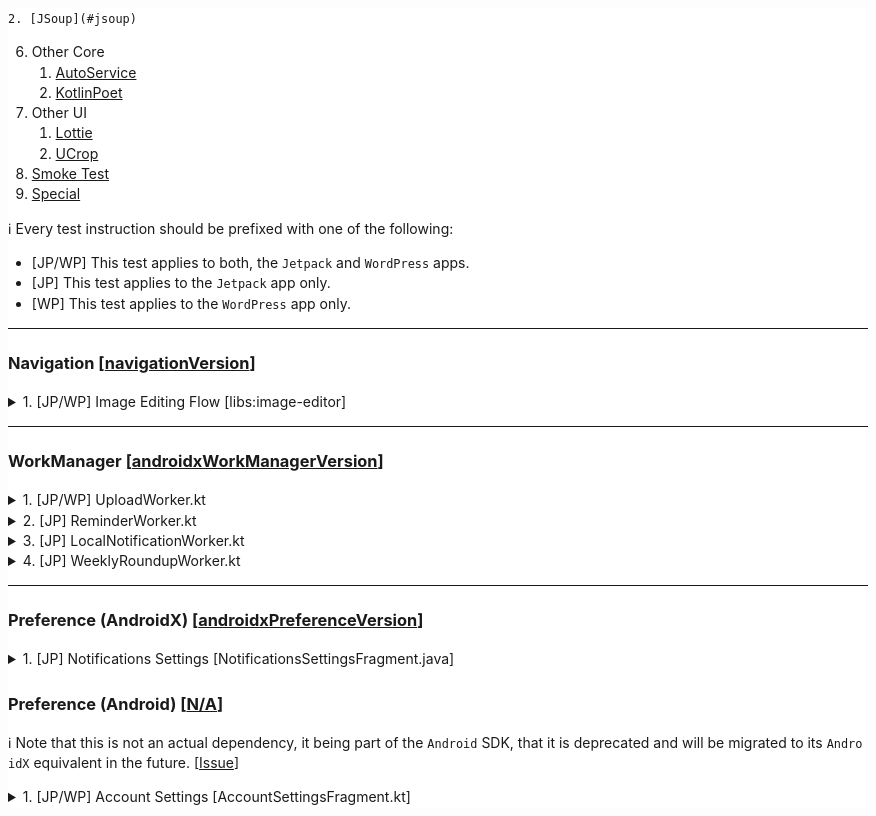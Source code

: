     2. [JSoup](#jsoup)
6. Other Core
    1. [AutoService](#autoservice)
    2. [KotlinPoet](#kotlinpoet)
7. Other UI
    1. [Lottie](#lottie)
    2. [UCrop](#ucrop)
8. [Smoke Test](#smoke-test)
9. [Special](#special)

ℹ️ Every test instruction should be prefixed with one of the following:
- [JP/WP] This test applies to both, the `Jetpack` and `WordPress` apps.
- [JP] This test applies to the `Jetpack` app only.
- [WP] This test applies to the `WordPress` app only.

-----

### Navigation [[navigationVersion](https://github.com/wordpress-mobile/WordPress-Android/blob/trunk/gradle/libs.versions.toml)] <a name="navigation"></a>

<details><summary>1. [JP/WP] Image Editing Flow [libs:image-editor]</summary></details>

-----

### WorkManager [[androidxWorkManagerVersion](https://github.com/wordpress-mobile/WordPress-Android/blob/trunk/gradle/libs.versions.toml)] <a name="workmanager"></a>

<details><summary>1. [JP/WP] UploadWorker.kt</summary></details>

<details><summary>2. [JP] ReminderWorker.kt</summary></details>

<details><summary>3. [JP] LocalNotificationWorker.kt</summary></details>

<details><summary>4. [JP] WeeklyRoundupWorker.kt</summary></details>

-----

### Preference (AndroidX) [[androidxPreferenceVersion](https://github.com/wordpress-mobile/WordPress-Android/blob/trunk/gradle/libs.versions.toml)] <a name="preference"></a>

<details><summary>1. [JP] Notifications Settings [NotificationsSettingsFragment.java]</summary></details>

### Preference (Android) [[N/A](https://github.com/wordpress-mobile/WordPress-Android/blob/trunk/gradle/libs.versions.toml)]

ℹ️ Note that this is not an actual dependency, it being part of the `Android` SDK, that it is
   deprecated and will be migrated to its `AndroidX` equivalent in the future. [[Issue](https://github.com/wordpress-mobile/WordPress-Android/issues/17962)]

<details><summary>1. [JP/WP] Account Settings [AccountSettingsFragment.kt]</summary></details>
